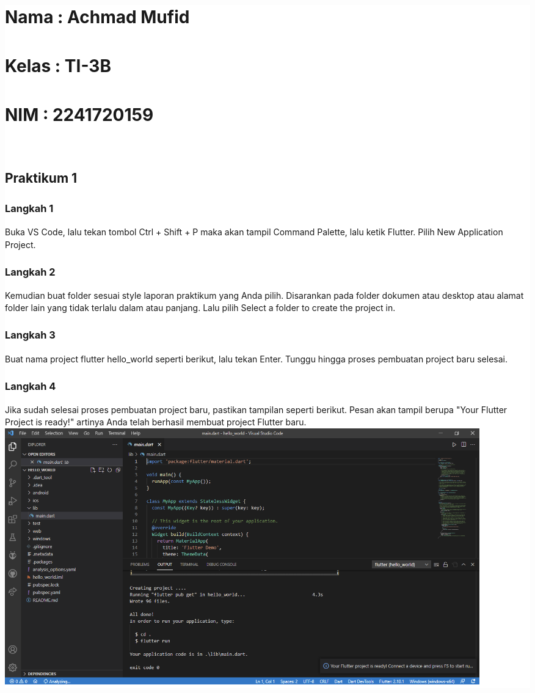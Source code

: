 # Nama : Achmad Mufid

# Kelas : TI-3B

# NIM : 2241720159

<br>

## Praktikum 1

###  Langkah 1
Buka VS Code, lalu tekan tombol Ctrl + Shift + P maka akan tampil Command Palette, lalu ketik Flutter. Pilih New Application Project.

### Langkah 2
Kemudian buat folder sesuai style laporan praktikum yang Anda pilih. Disarankan pada folder dokumen atau desktop atau alamat folder lain yang tidak terlalu dalam atau panjang. Lalu pilih Select a folder to create the project in.

### Langkah 3
Buat nama project flutter hello_world seperti berikut, lalu tekan Enter. Tunggu hingga proses pembuatan project baru selesai.

### Langkah 4
Jika sudah selesai proses pembuatan project baru, pastikan tampilan seperti berikut. Pesan akan tampil berupa "Your Flutter Project is ready!" artinya Anda telah berhasil membuat project Flutter baru.
![foto](img/1.png)
